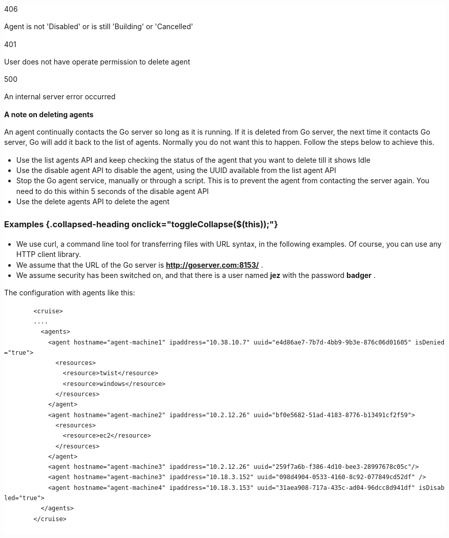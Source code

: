 406

Agent is not 'Disabled' or is still 'Building' or 'Cancelled'

401

User does not have operate permission to delete agent

500

An internal server error occurred

**A note on deleting agents**

An agent continually contacts the Go server so long as it is running. If
it is deleted from Go server, the next time it contacts Go server, Go
will add it back to the list of agents. Normally you do not want this to
happen. Follow the steps below to achieve this.

-   Use the list agents API and keep checking the status of the agent
    that you want to delete till it shows Idle
-   Use the disable agent API to disable the agent, using the UUID
    available from the list agent API
-   Stop the Go agent service, manually or through a script. This is to
    prevent the agent from contacting the server again. You need to do
    this within 5 seconds of the disable agent API
-   Use the delete agents API to delete the agent

### Examples {.collapsed-heading onclick="toggleCollapse($(this));"}

-   We use curl, a command line tool for transferring files with URL
    syntax, in the following examples. Of course, you can use any HTTP
    client library.
-   We assume that the URL of the Go server is
    **http://goserver.com:8153/** .
-   We assume security has been switched on, and that there is a user
    named **jez** with the password **badger** .

The configuration with agents like this:

``` {.code}
        <cruise>
        ....
          <agents>
            <agent hostname="agent-machine1" ipaddress="10.38.10.7" uuid="e4d86ae7-7b7d-4bb9-9b3e-876c06d01605" isDenied="true">
              <resources>
                <resource>twist</resource>
                <resource>windows</resource>
              </resources>
            </agent>
            <agent hostname="agent-machine2" ipaddress="10.2.12.26" uuid="bf0e5682-51ad-4183-8776-b13491cf2f59">
              <resources>
                <resource>ec2</resource>
              </resources>
            </agent>
            <agent hostname="agent-machine3" ipaddress="10.2.12.26" uuid="259f7a6b-f386-4d10-bee3-28997678c05c"/>
            <agent hostname="agent-machine3" ipaddress="10.18.3.152" uuid="098d4904-0533-4160-8c92-077849cd52df" />
            <agent hostname="agent-machine4" ipaddress="10.18.3.153" uuid="31aea908-717a-435c-ad04-96dcc8d941df" isDisabled="true">
          </agents>
        </cruise>
        
```
